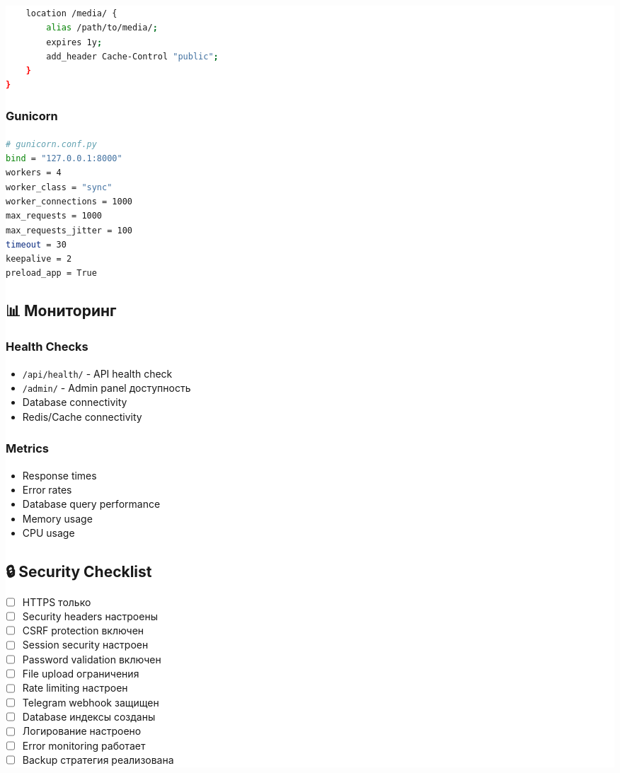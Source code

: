 ```bash
    location /media/ {
        alias /path/to/media/;
        expires 1y;
        add_header Cache-Control "public";
    }
}
```

### Gunicorn
```bash
# gunicorn.conf.py
bind = "127.0.0.1:8000"
workers = 4
worker_class = "sync"
worker_connections = 1000
max_requests = 1000
max_requests_jitter = 100
timeout = 30
keepalive = 2
preload_app = True
```

## 📊 Мониторинг

### Health Checks
- `/api/health/` - API health check
- `/admin/` - Admin panel доступность
- Database connectivity
- Redis/Cache connectivity

### Metrics
- Response times
- Error rates
- Database query performance
- Memory usage
- CPU usage

## 🔒 Security Checklist

- [ ] HTTPS только
- [ ] Security headers настроены
- [ ] CSRF protection включен
- [ ] Session security настроен
- [ ] Password validation включен
- [ ] File upload ограничения
- [ ] Rate limiting настроен
- [ ] Telegram webhook защищен
- [ ] Database индексы созданы
- [ ] Логирование настроено
- [ ] Error monitoring работает
- [ ] Backup стратегия реализована
